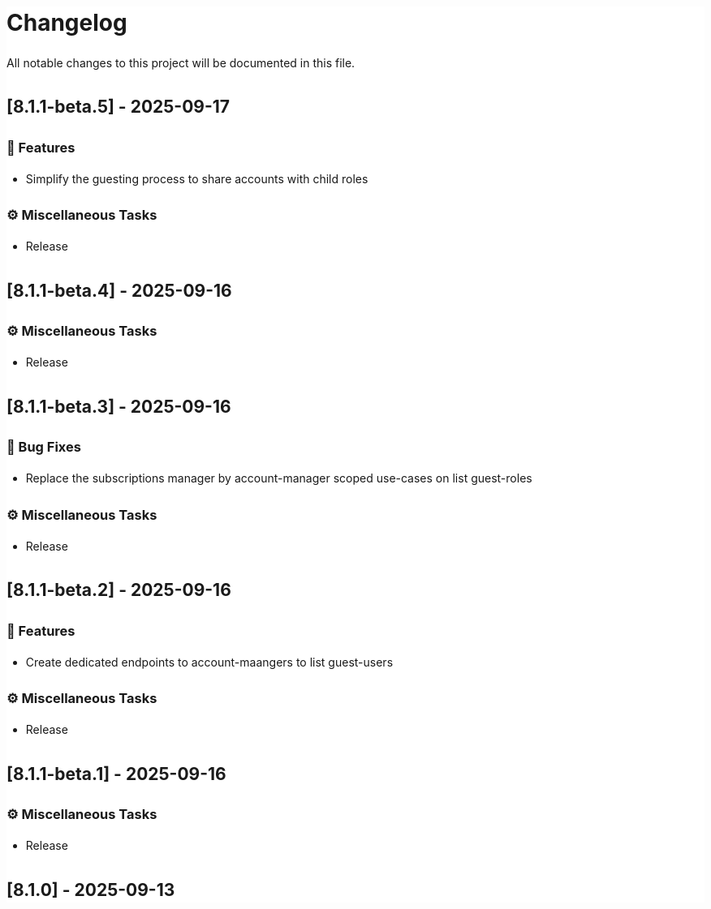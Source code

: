 # Changelog

All notable changes to this project will be documented in this file.

## [8.1.1-beta.5] - 2025-09-17

### 🚀 Features

- Simplify the guesting process to share accounts with child roles

### ⚙️ Miscellaneous Tasks

- Release

## [8.1.1-beta.4] - 2025-09-16

### ⚙️ Miscellaneous Tasks

- Release

## [8.1.1-beta.3] - 2025-09-16

### 🐛 Bug Fixes

- Replace the subscriptions manager by account-manager scoped use-cases on list guest-roles

### ⚙️ Miscellaneous Tasks

- Release

## [8.1.1-beta.2] - 2025-09-16

### 🚀 Features

- Create dedicated endpoints to account-maangers to list guest-users

### ⚙️ Miscellaneous Tasks

- Release

## [8.1.1-beta.1] - 2025-09-16

### ⚙️ Miscellaneous Tasks

- Release

## [8.1.0] - 2025-09-13
